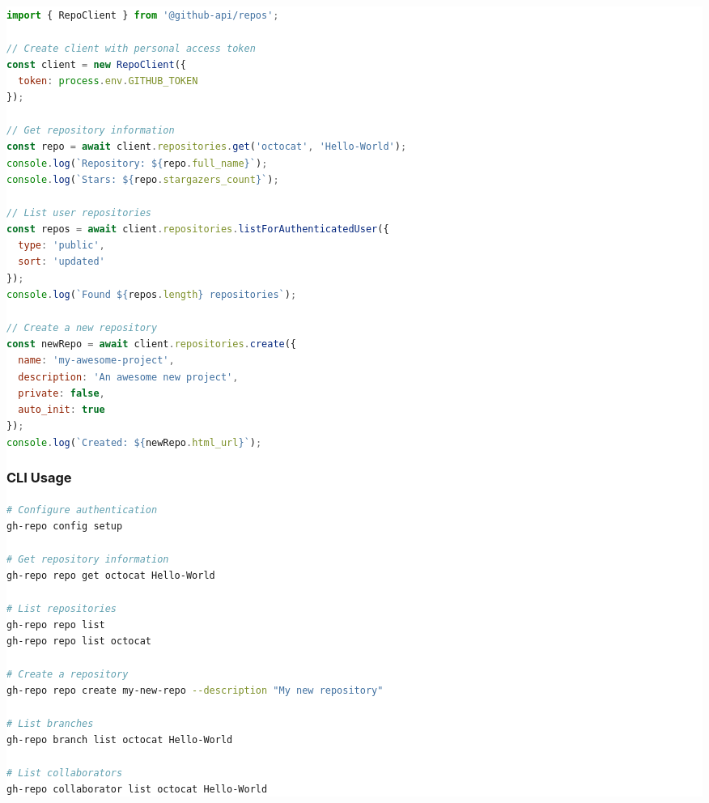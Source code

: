 ```javascript
import { RepoClient } from '@github-api/repos';

// Create client with personal access token
const client = new RepoClient({
  token: process.env.GITHUB_TOKEN
});

// Get repository information
const repo = await client.repositories.get('octocat', 'Hello-World');
console.log(`Repository: ${repo.full_name}`);
console.log(`Stars: ${repo.stargazers_count}`);

// List user repositories
const repos = await client.repositories.listForAuthenticatedUser({
  type: 'public',
  sort: 'updated'
});
console.log(`Found ${repos.length} repositories`);

// Create a new repository
const newRepo = await client.repositories.create({
  name: 'my-awesome-project',
  description: 'An awesome new project',
  private: false,
  auto_init: true
});
console.log(`Created: ${newRepo.html_url}`);
```

### CLI Usage

```bash
# Configure authentication
gh-repo config setup

# Get repository information
gh-repo repo get octocat Hello-World

# List repositories
gh-repo repo list
gh-repo repo list octocat

# Create a repository
gh-repo repo create my-new-repo --description "My new repository"

# List branches
gh-repo branch list octocat Hello-World

# List collaborators
gh-repo collaborator list octocat Hello-World
```
